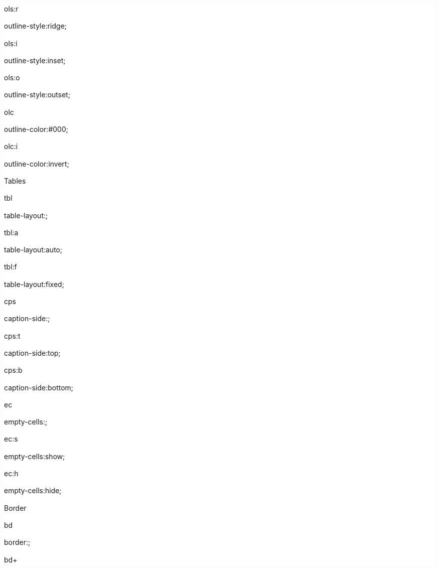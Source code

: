 ols:r

outline-style:ridge;

ols:i

outline-style:inset;

ols:o

outline-style:outset;

olc

outline-color:#000;

olc:i

outline-color:invert;

Tables

tbl

table-layout:;

tbl:a

table-layout:auto;

tbl:f

table-layout:fixed;

cps

caption-side:;

cps:t

caption-side:top;

cps:b

caption-side:bottom;

ec

empty-cells:;

ec:s

empty-cells:show;

ec:h

empty-cells:hide;

Border

bd

border:;

bd+
